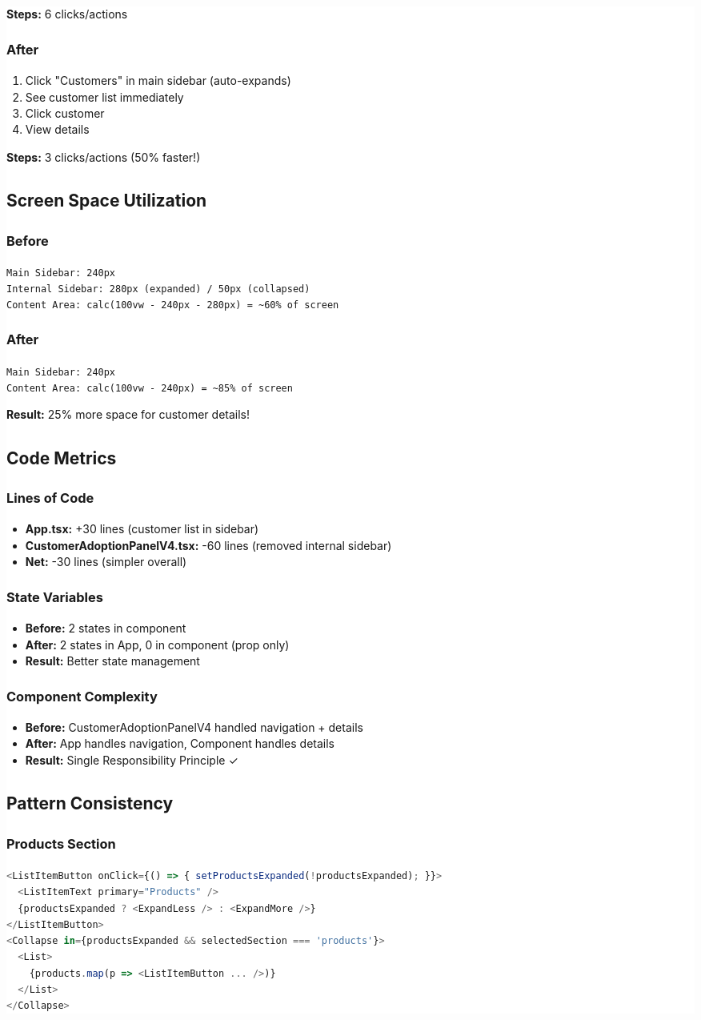 **Steps:** 6 clicks/actions

### After
1. Click "Customers" in main sidebar (auto-expands)
2. See customer list immediately
3. Click customer
4. View details

**Steps:** 3 clicks/actions (50% faster!)

## Screen Space Utilization

### Before
```
Main Sidebar: 240px
Internal Sidebar: 280px (expanded) / 50px (collapsed)
Content Area: calc(100vw - 240px - 280px) = ~60% of screen
```

### After
```
Main Sidebar: 240px
Content Area: calc(100vw - 240px) = ~85% of screen
```

**Result:** 25% more space for customer details!

## Code Metrics

### Lines of Code
- **App.tsx:** +30 lines (customer list in sidebar)
- **CustomerAdoptionPanelV4.tsx:** -60 lines (removed internal sidebar)
- **Net:** -30 lines (simpler overall)

### State Variables
- **Before:** 2 states in component
- **After:** 2 states in App, 0 in component (prop only)
- **Result:** Better state management

### Component Complexity
- **Before:** CustomerAdoptionPanelV4 handled navigation + details
- **After:** App handles navigation, Component handles details
- **Result:** Single Responsibility Principle ✓

## Pattern Consistency

### Products Section
```typescript
<ListItemButton onClick={() => { setProductsExpanded(!productsExpanded); }}>
  <ListItemText primary="Products" />
  {productsExpanded ? <ExpandLess /> : <ExpandMore />}
</ListItemButton>
<Collapse in={productsExpanded && selectedSection === 'products'}>
  <List>
    {products.map(p => <ListItemButton ... />)}
  </List>
</Collapse>
```
